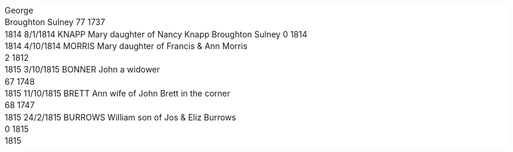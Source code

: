 <td align="left">George</td>
<td align="left"><br></td>
<td align="left">Broughton Sulney</td>
<td align="right">77</td>
<td align="right">1737</td>
<td align="left"><br></td>
</tr>
<tr>
<td align="right">1814</td>
<td align="left">8/1/1814</td>
<td align="left">KNAPP</td>
<td align="left">Mary</td>
<td align="left">daughter of Nancy Knapp</td>
<td align="left">Broughton Sulney</td>
<td align="right">0</td>
<td align="right">1814</td>
<td align="left"><br></td>
</tr>
<tr>
<td align="right">1814</td>
<td align="left">4/10/1814</td>
<td align="left">MORRIS</td>
<td align="left">Mary</td>
<td align="left">daughter of Francis &amp; Ann Morris</td>
<td align="left"><br></td>
<td align="right">2</td>
<td align="right">1812</td>
<td align="left"><br></td>
</tr>
<tr>
<td align="right">1815</td>
<td align="left">3/10/1815</td>
<td align="left">BONNER</td>
<td align="left">John</td>
<td align="left">a widower</td>
<td align="left"><br></td>
<td align="right">67</td>
<td align="right">1748</td>
<td align="left"><br></td>
</tr>
<tr>
<td align="right">1815</td>
<td align="left">11/10/1815</td>
<td align="left">BRETT</td>
<td align="left">Ann</td>
<td align="left">wife of John Brett in the corner</td>
<td align="left"><br></td>
<td align="right">68</td>
<td align="right">1747</td>
<td align="left"><br></td>
</tr>
<tr>
<td align="right">1815</td>
<td align="left">24/2/1815</td>
<td align="left">BURROWS</td>
<td align="left">William</td>
<td align="left">son of Jos &amp; Eliz Burrows</td>
<td align="left"><br></td>
<td align="right">0</td>
<td align="right">1815</td>
<td align="left"><br></td>
</tr>
<tr>
<td align="right">1815</td>